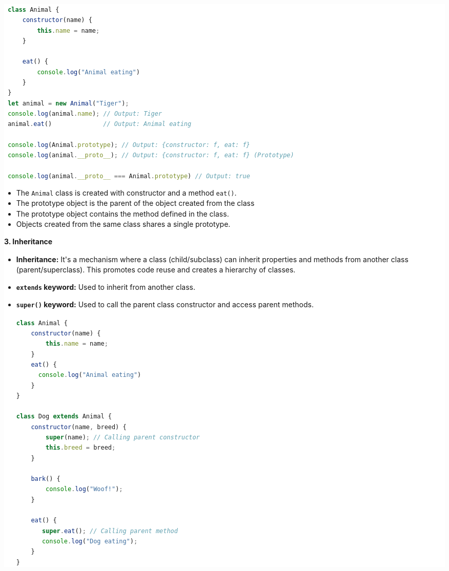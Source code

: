    ```javascript
    class Animal {
        constructor(name) {
            this.name = name;
        }

        eat() {
            console.log("Animal eating")
        }
    }
    let animal = new Animal("Tiger");
    console.log(animal.name); // Output: Tiger
    animal.eat()              // Output: Animal eating

    console.log(Animal.prototype); // Output: {constructor: f, eat: f}
    console.log(animal.__proto__); // Output: {constructor: f, eat: f} (Prototype)

    console.log(animal.__proto__ === Animal.prototype) // Output: true
   ```
   *   The `Animal` class is created with constructor and a method `eat()`.
   *   The prototype object is the parent of the object created from the class
   *   The prototype object contains the method defined in the class.
   *   Objects created from the same class shares a single prototype.

**3. Inheritance**

*   **Inheritance:** It's a mechanism where a class (child/subclass) can inherit properties and methods from another class (parent/superclass). This promotes code reuse and creates a hierarchy of classes.
*   **`extends` keyword:** Used to inherit from another class.
*   **`super()` keyword:** Used to call the parent class constructor and access parent methods.

    ```javascript
    class Animal {
        constructor(name) {
            this.name = name;
        }
        eat() {
          console.log("Animal eating")
        }
    }

    class Dog extends Animal {
        constructor(name, breed) {
            super(name); // Calling parent constructor
            this.breed = breed;
        }

        bark() {
            console.log("Woof!");
        }

        eat() {
           super.eat(); // Calling parent method
           console.log("Dog eating");
        }
    }

